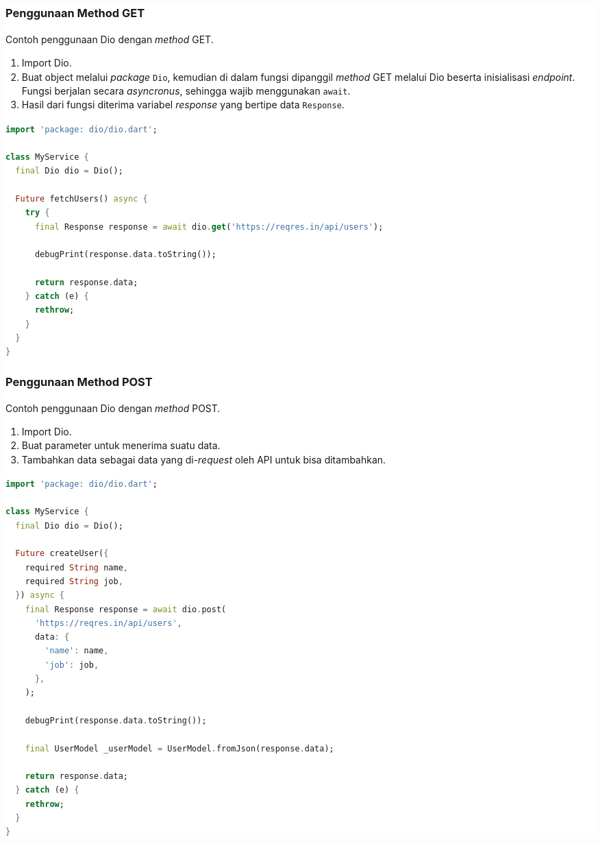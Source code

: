 ### **Penggunaan Method GET**

Contoh penggunaan Dio dengan *method* GET.

1. Import Dio.
2. Buat object melalui *package* `Dio`, kemudian di dalam fungsi dipanggil *method* GET melalui Dio beserta inisialisasi *endpoint*. Fungsi berjalan secara *asyncronus*, sehingga wajib menggunakan `await`.
3. Hasil dari fungsi diterima variabel *response* yang bertipe data `Response`.

```dart
import 'package: dio/dio.dart';

class MyService {
  final Dio dio = Dio();

  Future fetchUsers() async {
    try {
      final Response response = await dio.get('https://reqres.in/api/users');

      debugPrint(response.data.toString());

      return response.data;
    } catch (e) {
      rethrow;
    }
  }
}
```

### **Penggunaan Method POST**
Contoh penggunaan Dio dengan *method* POST.

1. Import Dio.
2. Buat parameter untuk menerima suatu data.
3. Tambahkan data sebagai data yang di-*request* oleh API untuk bisa ditambahkan.

```dart
import 'package: dio/dio.dart';

class MyService {
  final Dio dio = Dio();

  Future createUser({
    required String name,
    required String job,
  }) async {
    final Response response = await dio.post(
      'https://reqres.in/api/users',
      data: {
        'name': name,
        'job': job,
      },
    );
    
    debugPrint(response.data.toString());

    final UserModel _userModel = UserModel.fromJson(response.data);

    return response.data;
  } catch (e) {
    rethrow;
  }
}
```
